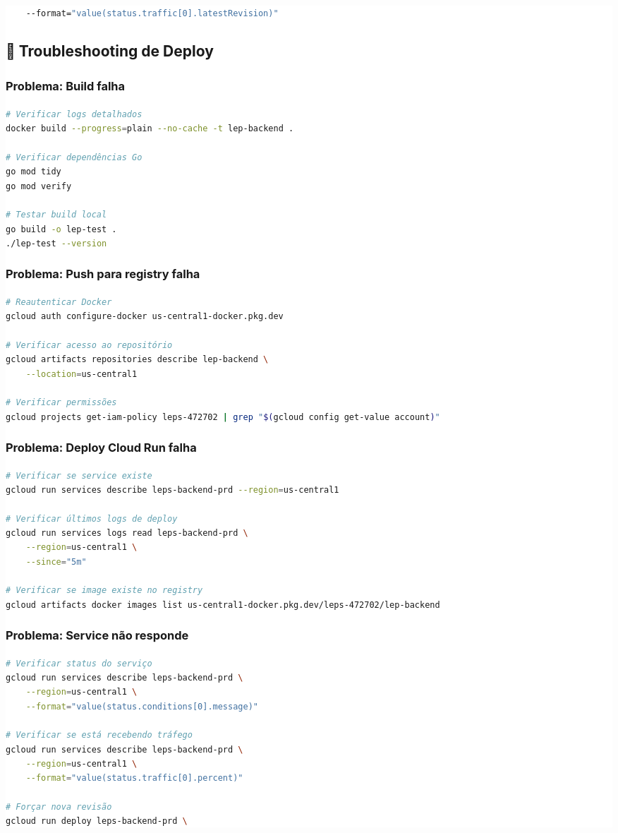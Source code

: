 ```bash
    --format="value(status.traffic[0].latestRevision)"
```

## 🚨 Troubleshooting de Deploy

### **Problema: Build falha**

```bash
# Verificar logs detalhados
docker build --progress=plain --no-cache -t lep-backend .

# Verificar dependências Go
go mod tidy
go mod verify

# Testar build local
go build -o lep-test .
./lep-test --version
```

### **Problema: Push para registry falha**

```bash
# Reautenticar Docker
gcloud auth configure-docker us-central1-docker.pkg.dev

# Verificar acesso ao repositório
gcloud artifacts repositories describe lep-backend \
    --location=us-central1

# Verificar permissões
gcloud projects get-iam-policy leps-472702 | grep "$(gcloud config get-value account)"
```

### **Problema: Deploy Cloud Run falha**

```bash
# Verificar se service existe
gcloud run services describe leps-backend-prd --region=us-central1

# Verificar últimos logs de deploy
gcloud run services logs read leps-backend-prd \
    --region=us-central1 \
    --since="5m"

# Verificar se image existe no registry
gcloud artifacts docker images list us-central1-docker.pkg.dev/leps-472702/lep-backend
```

### **Problema: Service não responde**

```bash
# Verificar status do serviço
gcloud run services describe leps-backend-prd \
    --region=us-central1 \
    --format="value(status.conditions[0].message)"

# Verificar se está recebendo tráfego
gcloud run services describe leps-backend-prd \
    --region=us-central1 \
    --format="value(status.traffic[0].percent)"

# Forçar nova revisão
gcloud run deploy leps-backend-prd \
```